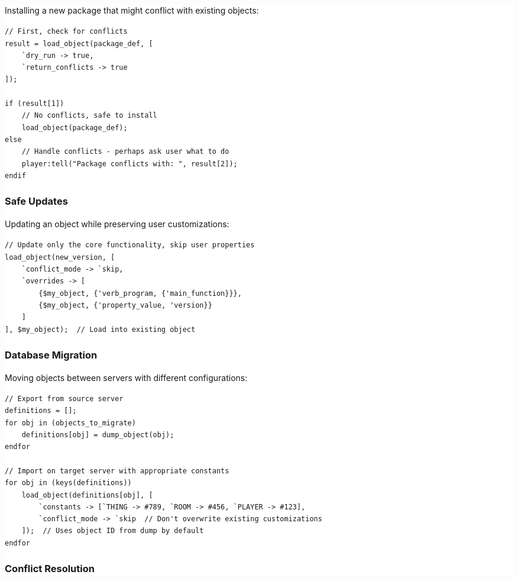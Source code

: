 Installing a new package that might conflict with existing objects:

```moo
// First, check for conflicts
result = load_object(package_def, [
    `dry_run -> true,
    `return_conflicts -> true
]);

if (result[1])
    // No conflicts, safe to install
    load_object(package_def);
else
    // Handle conflicts - perhaps ask user what to do
    player:tell("Package conflicts with: ", result[2]);
endif
```

### Safe Updates

Updating an object while preserving user customizations:

```moo
// Update only the core functionality, skip user properties
load_object(new_version, [
    `conflict_mode -> `skip,
    `overrides -> [
        {$my_object, {'verb_program, {'main_function}}},
        {$my_object, {'property_value, 'version}}
    ]
], $my_object);  // Load into existing object
```

### Database Migration

Moving objects between servers with different configurations:

```moo
// Export from source server
definitions = [];
for obj in (objects_to_migrate)
    definitions[obj] = dump_object(obj);
endfor

// Import on target server with appropriate constants
for obj in (keys(definitions))
    load_object(definitions[obj], [
        `constants -> [`THING -> #789, `ROOM -> #456, `PLAYER -> #123],
        `conflict_mode -> `skip  // Don't overwrite existing customizations
    ]);  // Uses object ID from dump by default
endfor
```

### Conflict Resolution
